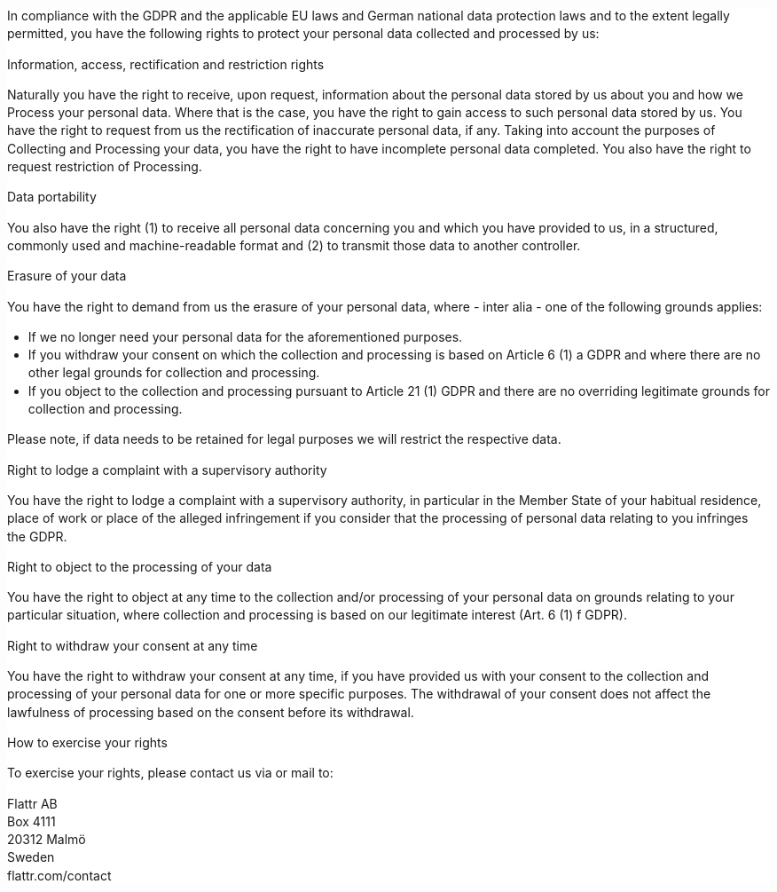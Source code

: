 In compliance with the GDPR and the applicable EU laws and German national data protection laws and to the extent legally permitted, you have the following rights to protect your personal data collected and processed by us:

Information, access, rectification and restriction rights

Naturally you have the right to receive, upon request, information about the personal data stored by us about you and how we Process your personal data. Where that is the case, you have the right to gain access to such personal data stored by us. You have the right to request from us the rectification of inaccurate personal data, if any. Taking into account the purposes of Collecting and Processing your data, you have the right to have incomplete personal data completed. You also have the right to request restriction of Processing.

Data portability

You also have the right (1) to receive all personal data concerning you and which you have provided to us, in a structured, commonly used and machine-readable format and (2) to transmit those data to another controller.

Erasure of your data

You have the right to demand from us the erasure of your personal data, where - inter alia - one of the following grounds applies:

*   If we no longer need your personal data for the aforementioned purposes.
*   If you withdraw your consent on which the collection and processing is based on Article 6 (1) a GDPR and where there are no other legal grounds for collection and processing.
*   If you object to the collection and processing pursuant to Article 21 (1) GDPR and there are no overriding legitimate grounds for collection and processing.

Please note, if data needs to be retained for legal purposes we will restrict the respective data.

Right to lodge a complaint with a supervisory authority

You have the right to lodge a complaint with a supervisory authority, in particular in the Member State of your habitual residence, place of work or place of the alleged infringement if you consider that the processing of personal data relating to you infringes the GDPR.

Right to object to the processing of your data

You have the right to object at any time to the collection and/or processing of your personal data on grounds relating to your particular situation, where collection and processing is based on our legitimate interest (Art. 6 (1) f GDPR).

Right to withdraw your consent at any time

You have the right to withdraw your consent at any time, if you have provided us with your consent to the collection and processing of your personal data for one or more specific purposes. The withdrawal of your consent does not affect the lawfulness of processing based on the consent before its withdrawal.

How to exercise your rights

To exercise your rights, please contact us via or mail to:

Flattr AB  
Box 4111  
20312 Malmö  
Sweden  
flattr.com/contact
